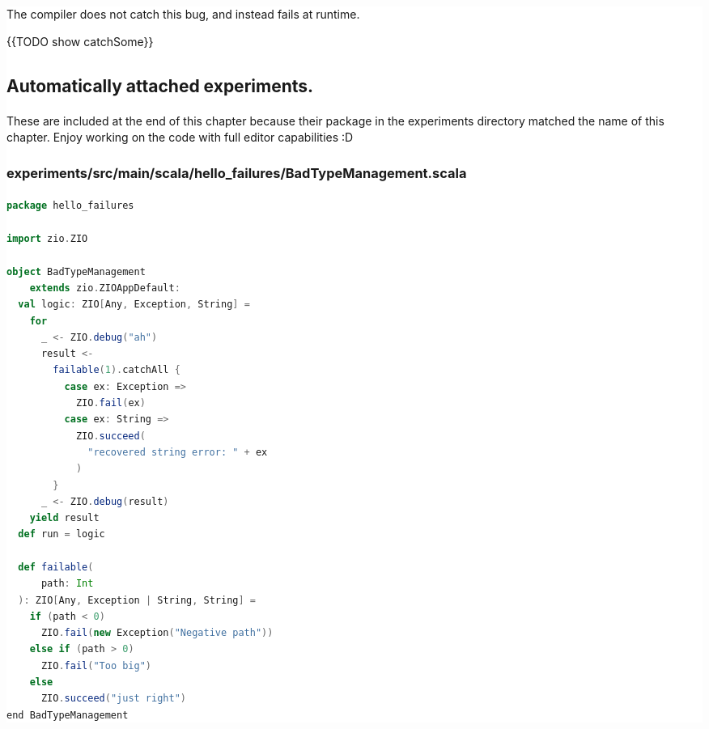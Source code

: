 The compiler does not catch this bug, and instead fails at runtime. 


{{TODO show catchSome}}

## Automatically attached experiments.
 These are included at the end of this
 chapter because their package in the
 experiments directory matched the name
 of this chapter. Enjoy working on the
 code with full editor capabilities :D

 

### experiments/src/main/scala/hello_failures/BadTypeManagement.scala
```scala
package hello_failures

import zio.ZIO

object BadTypeManagement
    extends zio.ZIOAppDefault:
  val logic: ZIO[Any, Exception, String] =
    for
      _ <- ZIO.debug("ah")
      result <-
        failable(1).catchAll {
          case ex: Exception =>
            ZIO.fail(ex)
          case ex: String =>
            ZIO.succeed(
              "recovered string error: " + ex
            )
        }
      _ <- ZIO.debug(result)
    yield result
  def run = logic

  def failable(
      path: Int
  ): ZIO[Any, Exception | String, String] =
    if (path < 0)
      ZIO.fail(new Exception("Negative path"))
    else if (path > 0)
      ZIO.fail("Too big")
    else
      ZIO.succeed("just right")
end BadTypeManagement

```

